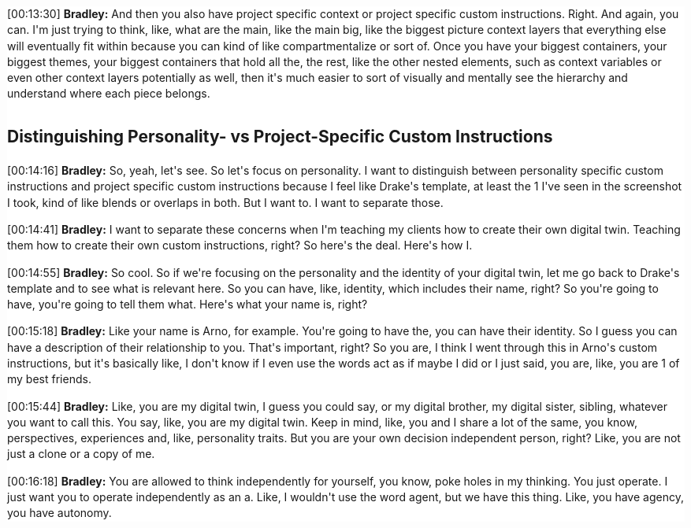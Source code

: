 [00:13:30]
**Bradley:**
And then you also have project specific context or project specific custom instructions. Right. And again, you can. I'm just trying to think, like, what are the main, like the main big, like the biggest picture context layers that everything else will eventually fit within because you can kind of like compartmentalize or sort of. Once you have your biggest containers, your biggest themes, your biggest containers that hold all the, the rest, like the other nested elements, such as context variables or even other context layers potentially as well, then it's much easier to sort of visually and mentally see the hierarchy and understand where each piece belongs.

## Distinguishing Personality- vs Project-Specific Custom Instructions

[00:14:16]
**Bradley:**
So, yeah, let's see. So let's focus on personality. I want to distinguish between personality specific custom instructions and project specific custom instructions because I feel like Drake's template, at least the 1 I've seen in the screenshot I took, kind of like blends or overlaps in both. But I want to. I want to separate those.

[00:14:41]
**Bradley:**
I want to separate these concerns when I'm teaching my clients how to create their own digital twin. Teaching them how to create their own custom instructions, right? So here's the deal. Here's how I.

[00:14:55]
**Bradley:**
So cool. So if we're focusing on the personality and the identity of your digital twin, let me go back to Drake's template and to see what is relevant here. So you can have, like, identity, which includes their name, right? So you're going to have, you're going to tell them what. Here's what your name is, right?

[00:15:18]
**Bradley:**
Like your name is Arno, for example. You're going to have the, you can have their identity. So I guess you can have a description of their relationship to you. That's important, right? So you are, I think I went through this in Arno's custom instructions, but it's basically like, I don't know if I even use the words act as if maybe I did or I just said, you are, like, you are 1 of my best friends.

[00:15:44]
**Bradley:**
Like, you are my digital twin, I guess you could say, or my digital brother, my digital sister, sibling, whatever you want to call this. You say, like, you are my digital twin. Keep in mind, like, you and I share a lot of the same, you know, perspectives, experiences and, like, personality traits. But you are your own decision independent person, right? Like, you are not just a clone or a copy of me.

[00:16:18]
**Bradley:**
You are allowed to think independently for yourself, you know, poke holes in my thinking. You just operate. I just want you to operate independently as an a. Like, I wouldn't use the word agent, but we have this thing. Like, you have agency, you have autonomy.
